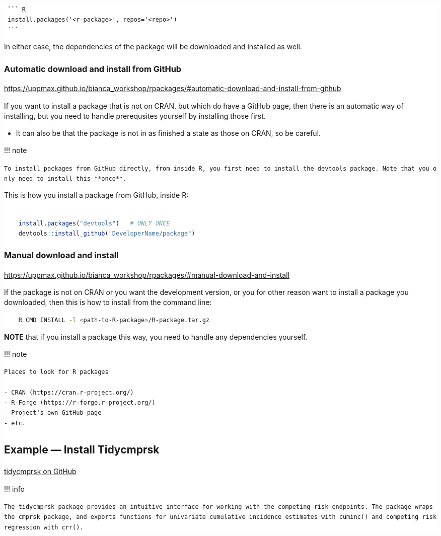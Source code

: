      ``` R
     install.packages('<r-package>', repos='<repo>')
     ```  

In either case, the dependencies of the package will be downloaded and installed as well. 


### Automatic download and install from GitHub

https://uppmax.github.io/bianca_workshop/rpackages/#automatic-download-and-install-from-github

If you want to install a package that is not on CRAN, but which do have a GitHub page, then there is an automatic way of installing, but you need to
handle prerequsites yourself by installing those first. 
-  It can also be that the package is not in as finished a state as those on CRAN, so be careful. 

!!! note

    To install packages from GitHub directly, from inside R, you first need to install the devtools package. Note that you only need to install this **once**. 

This is how you install a package from GitHub, inside R:

``` R
 
    install.packages("devtools")   # ONLY ONCE
    devtools::install_github("DeveloperName/package")
```    
    
### Manual download and install

https://uppmax.github.io/bianca_workshop/rpackages/#manual-download-and-install

If the package is not on CRAN or you want the development version, or you for other reason want to install a package you downloaded, then this is how to install from the command line: 

``` sh 
    R CMD INSTALL -l <path-to-R-package>/R-package.tar.gz
```    

**NOTE** that if you install a package this way, you need to handle any dependencies yourself. 

!!! note

    Places to look for R packages
   
    - CRAN (https://cran.r-project.org/)
    - R-Forge (https://r-forge.r-project.org/)
    - Project's own GitHub page
    - etc.

## Example — Install Tidycmprsk

[tidycmprsk on GitHub](https://mskcc-epi-bio.github.io/tidycmprsk/)

!!! info
   
    The tidycmprsk package provides an intuitive interface for working with the competing risk endpoints. The package wraps the cmprsk package, and exports functions for univariate cumulative incidence estimates with cuminc() and competing risk regression with crr().
